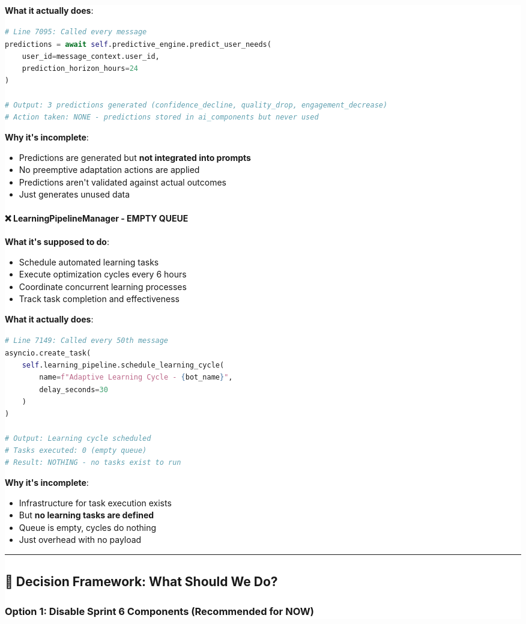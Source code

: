 **What it actually does**:
```python
# Line 7095: Called every message
predictions = await self.predictive_engine.predict_user_needs(
    user_id=message_context.user_id,
    prediction_horizon_hours=24
)

# Output: 3 predictions generated (confidence_decline, quality_drop, engagement_decrease)
# Action taken: NONE - predictions stored in ai_components but never used
```

**Why it's incomplete**:
- Predictions are generated but **not integrated into prompts**
- No preemptive adaptation actions are applied
- Predictions aren't validated against actual outcomes
- Just generates unused data

#### ❌ LearningPipelineManager - EMPTY QUEUE

**What it's supposed to do**:
- Schedule automated learning tasks
- Execute optimization cycles every 6 hours
- Coordinate concurrent learning processes
- Track task completion and effectiveness

**What it actually does**:
```python
# Line 7149: Called every 50th message
asyncio.create_task(
    self.learning_pipeline.schedule_learning_cycle(
        name=f"Adaptive Learning Cycle - {bot_name}",
        delay_seconds=30
    )
)

# Output: Learning cycle scheduled
# Tasks executed: 0 (empty queue)
# Result: NOTHING - no tasks exist to run
```

**Why it's incomplete**:
- Infrastructure for task execution exists
- But **no learning tasks are defined**
- Queue is empty, cycles do nothing
- Just overhead with no payload

---

## 🎯 Decision Framework: What Should We Do?

### Option 1: **Disable Sprint 6 Components** (Recommended for NOW)
